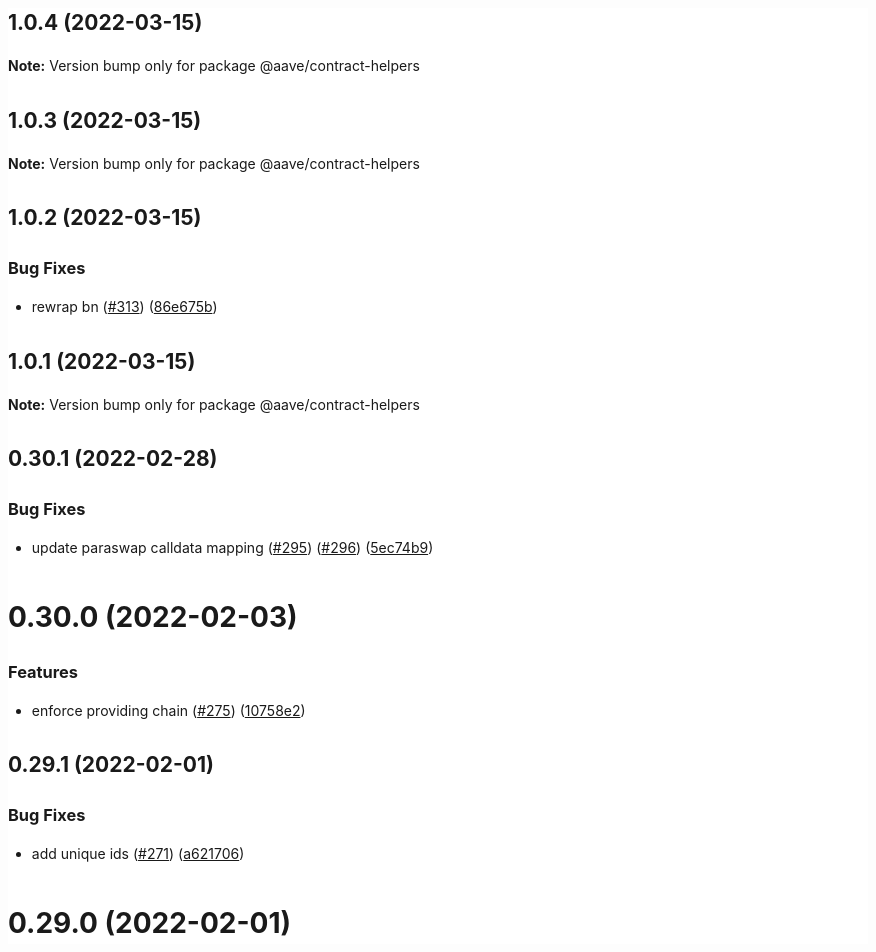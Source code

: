 ## 1.0.4 (2022-03-15)

**Note:** Version bump only for package @aave/contract-helpers

## 1.0.3 (2022-03-15)

**Note:** Version bump only for package @aave/contract-helpers

## 1.0.2 (2022-03-15)

### Bug Fixes

- rewrap bn ([#313](https://github.com/@aave/aave-utilities/issues/313))
  ([86e675b](https://github.com/@aave/aave-utilities/commit/86e675beafa416b6527d2957b76bf6507d87d77d))

## 1.0.1 (2022-03-15)

**Note:** Version bump only for package @aave/contract-helpers

## 0.30.1 (2022-02-28)

### Bug Fixes

- update paraswap calldata mapping
  ([#295](https://github.com/@aave/aave-utilities/issues/295))
  ([#296](https://github.com/@aave/aave-utilities/issues/296))
  ([5ec74b9](https://github.com/@aave/aave-utilities/commit/5ec74b9d1a53b6086a6d906181452b6b8ec923ae))

# 0.30.0 (2022-02-03)

### Features

- enforce providing chain
  ([#275](https://github.com/@aave/aave-utilities/issues/275))
  ([10758e2](https://github.com/@aave/aave-utilities/commit/10758e2836ec3e72ccbf1ffe87644e74952aa7fc))

## 0.29.1 (2022-02-01)

### Bug Fixes

- add unique ids ([#271](https://github.com/@aave/aave-utilities/issues/271))
  ([a621706](https://github.com/@aave/aave-utilities/commit/a62170698bfeec047aca743f94a023707f1f5238))

# 0.29.0 (2022-02-01)
